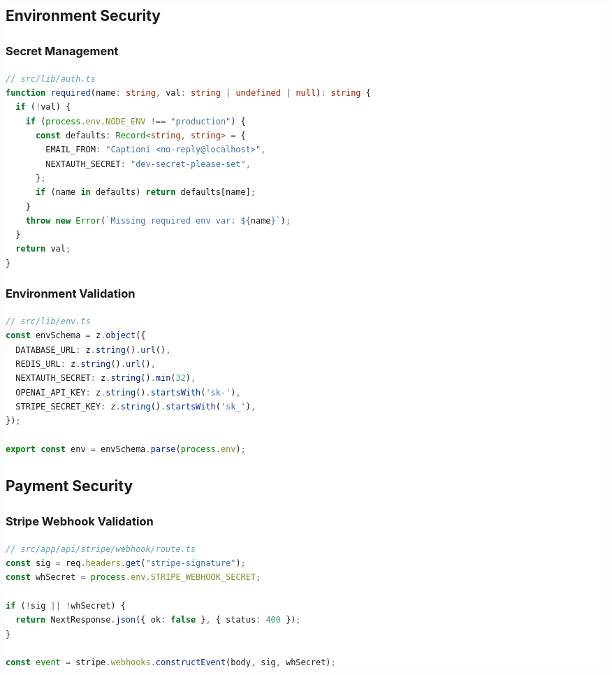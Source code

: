 ## Environment Security

### Secret Management

```typescript
// src/lib/auth.ts
function required(name: string, val: string | undefined | null): string {
  if (!val) {
    if (process.env.NODE_ENV !== "production") {
      const defaults: Record<string, string> = {
        EMAIL_FROM: "Captioni <no-reply@localhost>",
        NEXTAUTH_SECRET: "dev-secret-please-set",
      };
      if (name in defaults) return defaults[name];
    }
    throw new Error(`Missing required env var: ${name}`);
  }
  return val;
}
```

### Environment Validation

```typescript
// src/lib/env.ts
const envSchema = z.object({
  DATABASE_URL: z.string().url(),
  REDIS_URL: z.string().url(),
  NEXTAUTH_SECRET: z.string().min(32),
  OPENAI_API_KEY: z.string().startsWith('sk-'),
  STRIPE_SECRET_KEY: z.string().startsWith('sk_'),
});

export const env = envSchema.parse(process.env);
```

## Payment Security

### Stripe Webhook Validation

```typescript
// src/app/api/stripe/webhook/route.ts
const sig = req.headers.get("stripe-signature");
const whSecret = process.env.STRIPE_WEBHOOK_SECRET;

if (!sig || !whSecret) {
  return NextResponse.json({ ok: false }, { status: 400 });
}

const event = stripe.webhooks.constructEvent(body, sig, whSecret);
```
